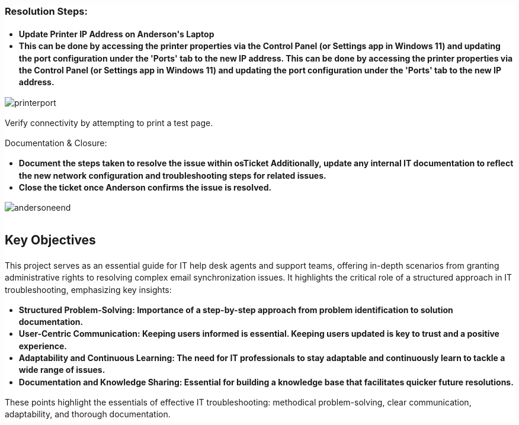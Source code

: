 <h3>Resolution Steps:</h3>

- <b>Update Printer IP Address on Anderson's Laptop</b>
- <b>This can be done by accessing the printer properties via the Control Panel (or Settings app in Windows 11) and updating the port configuration under the 'Ports' tab to the new IP address. This can be done by accessing the printer properties via the Control Panel (or Settings app in Windows 11) and updating the port configuration under the 'Ports' tab to the new IP address.</b>

![printerport](https://github.com/user-attachments/assets/922a5e91-a30b-4d27-b7f1-075923515e3d)

Verify connectivity by attempting to print a test page.

Documentation & Closure:

- <b>Document the steps taken to resolve the issue within osTicket Additionally, update any internal IT documentation to reflect the new network configuration and troubleshooting steps for related issues.</b>
- <b>Close the ticket once Anderson confirms the issue is resolved.</b>

![andersoneend](https://github.com/user-attachments/assets/c8fafc7f-084f-40a1-b9e4-e01616aa2381)

<h2>Key Objectives</h2>

This project serves as an essential guide for IT help desk agents and support teams, offering in-depth scenarios from granting administrative rights to resolving complex email synchronization issues. It highlights the critical role of a structured approach in IT troubleshooting, emphasizing key insights:

- <b>Structured Problem-Solving: Importance of a step-by-step approach from problem identification to solution documentation.</b>
- <b>User-Centric Communication: Keeping users informed is essential. Keeping users updated is key to trust and a positive experience.</b>
- <b>Adaptability and Continuous Learning: The need for IT professionals to stay adaptable and continuously learn to tackle a wide range of issues.</b>
- <b>Documentation and Knowledge Sharing: Essential for building a knowledge base that facilitates quicker future resolutions.</b>

These points highlight the essentials of effective IT troubleshooting: methodical problem-solving, clear communication, adaptability, and thorough documentation.


